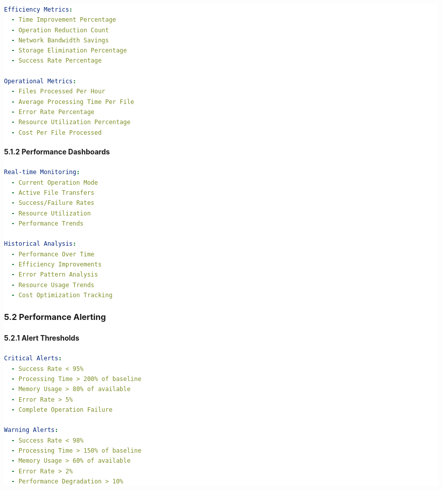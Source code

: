 ```yaml
Efficiency Metrics:
  - Time Improvement Percentage
  - Operation Reduction Count
  - Network Bandwidth Savings
  - Storage Elimination Percentage
  - Success Rate Percentage

Operational Metrics:
  - Files Processed Per Hour
  - Average Processing Time Per File
  - Error Rate Percentage
  - Resource Utilization Percentage
  - Cost Per File Processed
```

#### 5.1.2 Performance Dashboards

```yaml
Real-time Monitoring:
  - Current Operation Mode
  - Active File Transfers
  - Success/Failure Rates
  - Resource Utilization
  - Performance Trends

Historical Analysis:
  - Performance Over Time
  - Efficiency Improvements
  - Error Pattern Analysis
  - Resource Usage Trends
  - Cost Optimization Tracking
```

### 5.2 Performance Alerting

#### 5.2.1 Alert Thresholds

```yaml
Critical Alerts:
  - Success Rate < 95%
  - Processing Time > 200% of baseline
  - Memory Usage > 80% of available
  - Error Rate > 5%
  - Complete Operation Failure

Warning Alerts:
  - Success Rate < 98%
  - Processing Time > 150% of baseline
  - Memory Usage > 60% of available
  - Error Rate > 2%
  - Performance Degradation > 10%
```
